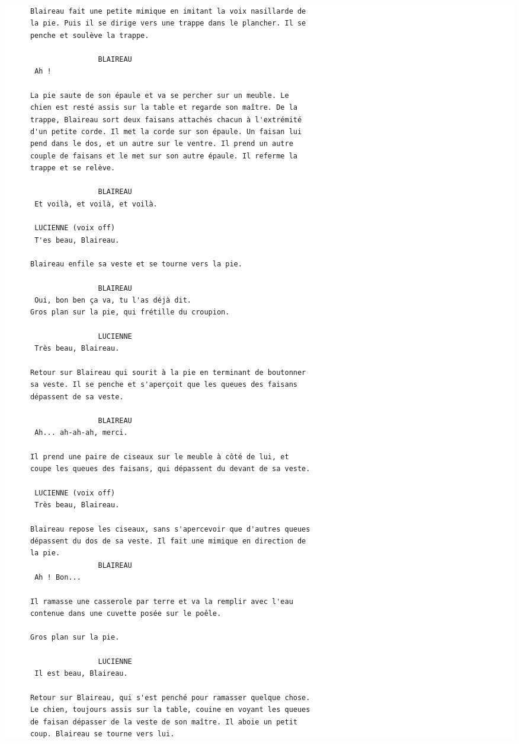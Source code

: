           Blaireau fait une petite mimique en imitant la voix nasillarde de
          la pie. Puis il se dirige vers une trappe dans le plancher. Il se
          penche et soulève la trappe.
                         
                          BLAIREAU
           Ah !
                         
          La pie saute de son épaule et va se percher sur un meuble. Le
          chien est resté assis sur la table et regarde son maître. De la
          trappe, Blaireau sort deux faisans attachés chacun à l'extrémité
          d'un petite corde. Il met la corde sur son épaule. Un faisan lui
          pend dans le dos, et un autre sur le ventre. Il prend un autre
          couple de faisans et le met sur son autre épaule. Il referme la
          trappe et se relève.
                         
                          BLAIREAU
           Et voilà, et voilà, et voilà.
                         
           LUCIENNE (voix off)
           T'es beau, Blaireau.
                         
          Blaireau enfile sa veste et se tourne vers la pie.
                         
                          BLAIREAU
           Oui, bon ben ça va, tu l'as déjà dit.
          Gros plan sur la pie, qui frétille du croupion.
                         
                          LUCIENNE
           Très beau, Blaireau.
                         
          Retour sur Blaireau qui sourit à la pie en terminant de boutonner
          sa veste. Il se penche et s'aperçoit que les queues des faisans
          dépassent de sa veste.
                         
                          BLAIREAU
           Ah... ah-ah-ah, merci.
                         
          Il prend une paire de ciseaux sur le meuble à côté de lui, et
          coupe les queues des faisans, qui dépassent du devant de sa veste.
                         
           LUCIENNE (voix off)
           Très beau, Blaireau.
                         
          Blaireau repose les ciseaux, sans s'apercevoir que d'autres queues
          dépassent du dos de sa veste. Il fait une mimique en direction de
          la pie.
                          BLAIREAU
           Ah ! Bon...
                         
          Il ramasse une casserole par terre et va la remplir avec l'eau
          contenue dans une cuvette posée sur le poêle.
                         
          Gros plan sur la pie.
                         
                          LUCIENNE
           Il est beau, Blaireau.
                         
          Retour sur Blaireau, qui s'est penché pour ramasser quelque chose.
          Le chien, toujours assis sur la table, couine en voyant les queues
          de faisan dépasser de la veste de son maître. Il aboie un petit
          coup. Blaireau se tourne vers lui.
                         